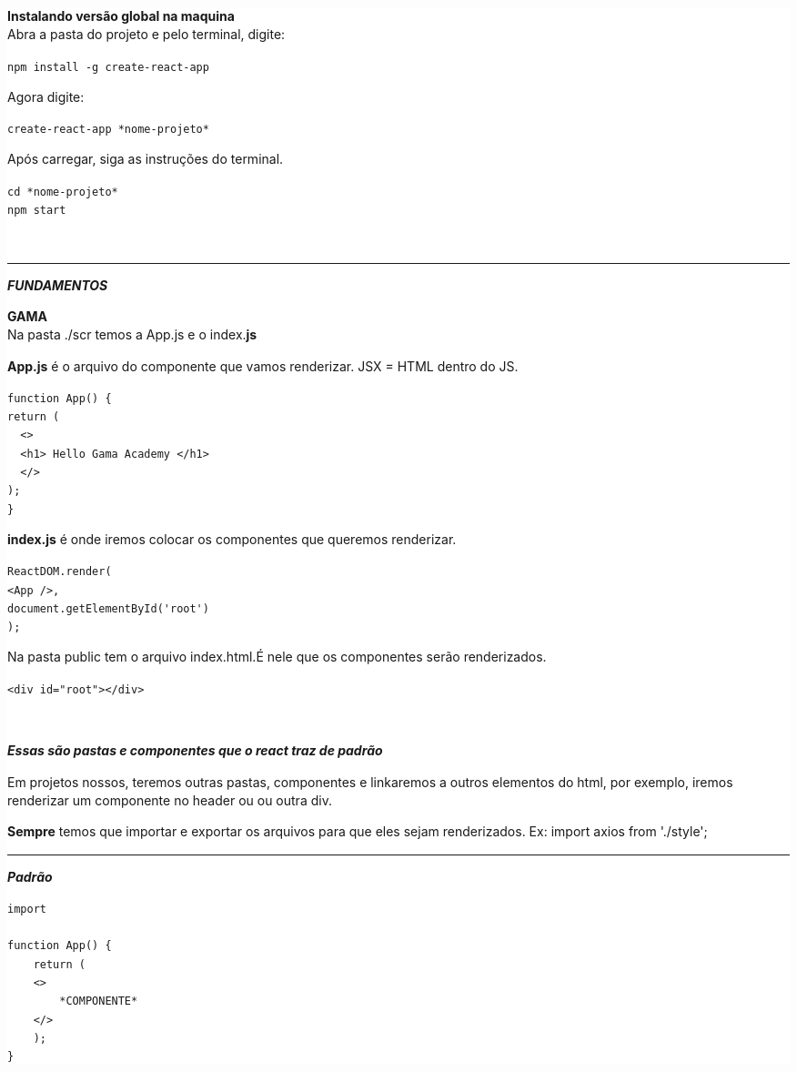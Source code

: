 **Instalando versão global na maquina** <br>
Abra a pasta do projeto e pelo terminal, digite:

    npm install -g create-react-app

Agora digite:

    create-react-app *nome-projeto*

Após carregar, siga as instruções do terminal.

    cd *nome-projeto*
    npm start
<br>

---
***FUNDAMENTOS*** <br>

**GAMA**<br>
Na pasta ./scr temos a App.js e o index.**js**<br>

**App.js** é o arquivo do componente que vamos renderizar. JSX = HTML dentro do JS. <br>

    function App() {
    return ( 
      <>   
      <h1> Hello Gama Academy </h1>   
      </> 
    );
    }

**index.js** é onde iremos colocar os componentes que queremos renderizar.

    ReactDOM.render(
    <App />,
    document.getElementById('root')
    );

Na pasta public tem o arquivo index.html.É nele que os componentes serão renderizados.

    <div id="root"></div>

<br>

***Essas são pastas e componentes que o react traz de padrão***<br>

Em projetos nossos, teremos outras pastas, componentes e linkaremos a outros elementos do html, por exemplo, iremos renderizar um componente no header ou ou outra div.<br>

**Sempre** temos que importar e exportar os arquivos para que eles sejam renderizados. Ex: import axios from './style'; <br>

---
***Padrão***

    import

    function App() {
        return (
        <>
            *COMPONENTE*
        </>
        );
    }
